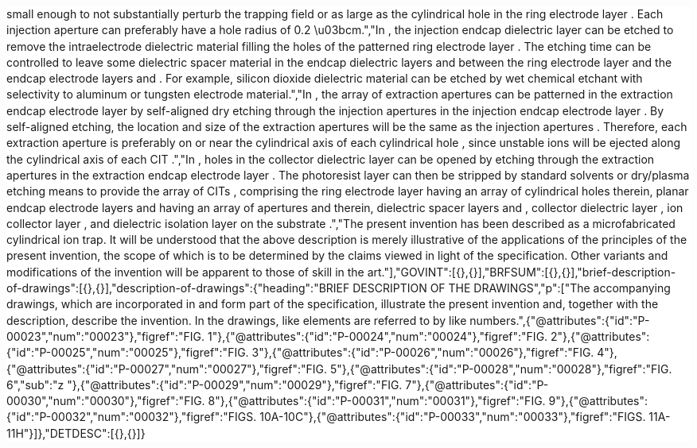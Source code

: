 small enough to not substantially perturb the trapping field or as large as the cylindrical hole  in the ring electrode layer . Each injection aperture  can preferably have a hole radius of 0.2 \u03bcm.","In , the injection endcap dielectric layer  can be etched to remove the intraelectrode dielectric material filling the holes  of the patterned ring electrode layer . The etching time can be controlled to leave some dielectric spacer material in the endcap dielectric layers  and  between the ring electrode layer  and the endcap electrode layers  and . For example, silicon dioxide dielectric material can be etched by wet chemical etchant with selectivity to aluminum or tungsten electrode material.","In , the array of extraction apertures  can be patterned in the extraction endcap electrode layer  by self-aligned dry etching through the injection apertures  in the injection endcap electrode layer . By self-aligned etching, the location and size of the extraction apertures  will be the same as the injection apertures . Therefore, each extraction aperture  is preferably on or near the cylindrical axis of each cylindrical hole , since unstable ions will be ejected along the cylindrical axis of each CIT .","In , holes in the collector dielectric layer  can be opened by etching through the extraction apertures  in the extraction endcap electrode layer . The photoresist layer  can then be stripped by standard solvents or dry\/plasma etching means to provide the array  of CITs , comprising the ring electrode layer  having an array of cylindrical holes  therein, planar endcap electrode layers  and  having an array of apertures  and  therein, dielectric spacer layers  and , collector dielectric layer , ion collector layer , and dielectric isolation layer  on the substrate .","The present invention has been described as a microfabricated cylindrical ion trap. It will be understood that the above description is merely illustrative of the applications of the principles of the present invention, the scope of which is to be determined by the claims viewed in light of the specification. Other variants and modifications of the invention will be apparent to those of skill in the art."],"GOVINT":[{},{}],"BRFSUM":[{},{}],"brief-description-of-drawings":[{},{}],"description-of-drawings":{"heading":"BRIEF DESCRIPTION OF THE DRAWINGS","p":["The accompanying drawings, which are incorporated in and form part of the specification, illustrate the present invention and, together with the description, describe the invention. In the drawings, like elements are referred to by like numbers.",{"@attributes":{"id":"P-00023","num":"00023"},"figref":"FIG. 1"},{"@attributes":{"id":"P-00024","num":"00024"},"figref":"FIG. 2"},{"@attributes":{"id":"P-00025","num":"00025"},"figref":"FIG. 3"},{"@attributes":{"id":"P-00026","num":"00026"},"figref":"FIG. 4"},{"@attributes":{"id":"P-00027","num":"00027"},"figref":"FIG. 5"},{"@attributes":{"id":"P-00028","num":"00028"},"figref":"FIG. 6","sub":"z "},{"@attributes":{"id":"P-00029","num":"00029"},"figref":"FIG. 7"},{"@attributes":{"id":"P-00030","num":"00030"},"figref":"FIG. 8"},{"@attributes":{"id":"P-00031","num":"00031"},"figref":"FIG. 9"},{"@attributes":{"id":"P-00032","num":"00032"},"figref":"FIGS. 10A-10C"},{"@attributes":{"id":"P-00033","num":"00033"},"figref":"FIGS. 11A-11H"}]},"DETDESC":[{},{}]}
